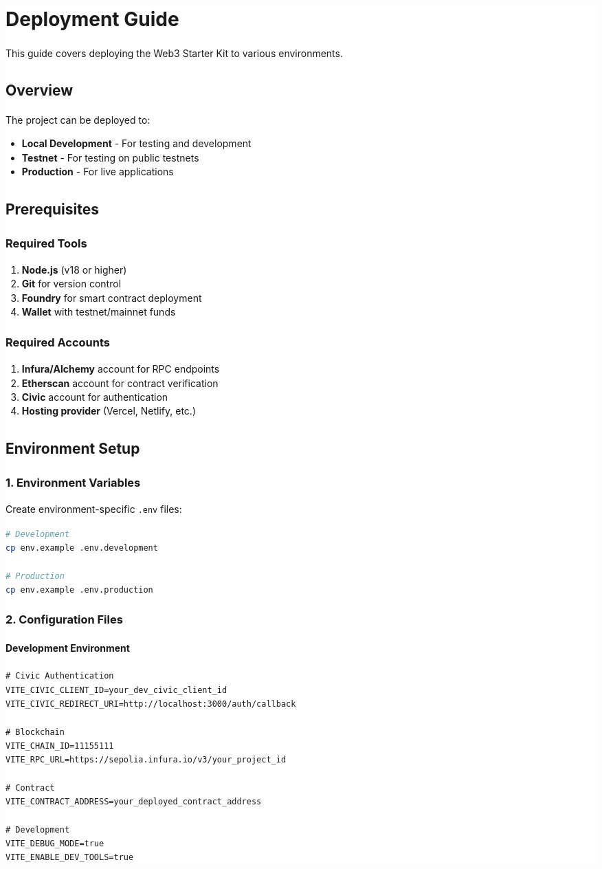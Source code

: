 # Deployment Guide

This guide covers deploying the Web3 Starter Kit to various environments.

## Overview

The project can be deployed to:
- **Local Development** - For testing and development
- **Testnet** - For testing on public testnets
- **Production** - For live applications

## Prerequisites

### Required Tools

1. **Node.js** (v18 or higher)
2. **Git** for version control
3. **Foundry** for smart contract deployment
4. **Wallet** with testnet/mainnet funds

### Required Accounts

1. **Infura/Alchemy** account for RPC endpoints
2. **Etherscan** account for contract verification
3. **Civic** account for authentication
4. **Hosting provider** (Vercel, Netlify, etc.)

## Environment Setup

### 1. Environment Variables

Create environment-specific `.env` files:

```bash
# Development
cp env.example .env.development

# Production
cp env.example .env.production
```

### 2. Configuration Files

#### Development Environment

```env
# Civic Authentication
VITE_CIVIC_CLIENT_ID=your_dev_civic_client_id
VITE_CIVIC_REDIRECT_URI=http://localhost:3000/auth/callback

# Blockchain
VITE_CHAIN_ID=11155111
VITE_RPC_URL=https://sepolia.infura.io/v3/your_project_id

# Contract
VITE_CONTRACT_ADDRESS=your_deployed_contract_address

# Development
VITE_DEBUG_MODE=true
VITE_ENABLE_DEV_TOOLS=true
```
